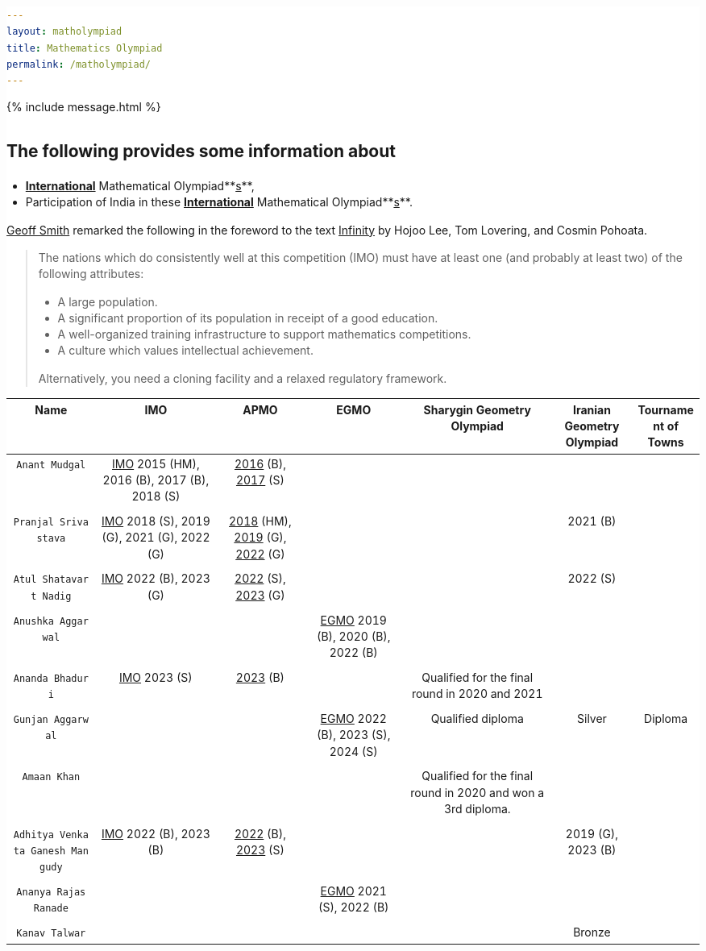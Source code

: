 ```yaml
---
layout: matholympiad
title: Mathematics Olympiad
permalink: /matholympiad/
---
```

{% include message.html %}

## The following provides some information about
* **[International]()** Mathematical Olympiad**[s]()**, 
* Participation of India in these **[International]()** Mathematical Olympiad**[s]()**.





[Geoff Smith](https://people.bath.ac.uk/masgcs/advice.html) remarked the following in the foreword to the text [Infinity](http://prac.im.pwr.wroc.pl/~kwasnicki/pl/o/infinity.pdf) by Hojoo Lee, Tom Lovering, and Cosmin Pohoata.

>The nations which do consistently well at this competition (IMO) must have at least one (and probably at least two) of the following attributes:
> * A large population.
> * A significant proportion of its population in receipt of a good education.
> * A well-organized training infrastructure to support mathematics competitions.
> * A culture which values intellectual achievement.
>
> Alternatively, you need a cloning facility and a relaxed regulatory framework.


| Name | IMO | APMO | EGMO | Sharygin Geometry Olympiad | Iranian Geometry Olympiad | Tournament of Towns |
| :---: | :---: | :---: | :---: | :---: | :---: | :---: |
|   `Anant Mudgal`   | [IMO](https://www.imo-official.org/participant_r.aspx?id=25764)  2015 (HM), 2016 (B), 2017 (B), 2018 (S)  | [2016](https://www.apmo-official.org/country_report/IND/2016) (B), [2017](https://www.apmo-official.org/country_report/IND/2017) (S) |      |                            |                           |                     |
|      |     |      |      |                            |                           |                     |
|  `Pranjal Srivastava`   |  [IMO](https://www.imo-official.org/participant_r.aspx?id=28249) 2018 (S), 2019 (G), 2021 (G), 2022 (G)  |   [2018](https://www.apmo-official.org/country_report/IND/2018) (HM), [2019](https://www.apmo-official.org/country_report/IND/2019) (G), [2022](https://www.apmo-official.org/country_report/IND/2022) (G)  |     |     | 2021 (B)|     |
|      |     |      |      |                            |                           |                     |
|  `Atul Shatavart Nadig`   | [IMO](https://www.imo-official.org/participant_r.aspx?id=31725) 2022 (B), 2023 (G)   |   [2022](https://www.apmo-official.org/country_report/IND/2022) (S), [2023](https://www.apmo-official.org/country_report/IND/2023) (G)  |     |     |   2022 (S)  |     |
|      |     |      |      |                            |                           |                     |
|   `Anushka Aggarwal`  |     |     |  [EGMO](https://www.egmo.org/people/person1429/) 2019 (B), 2020 (B), 2022 (B)  |     |     |     |
|      |     |      |      |                            |                           |                     |
|  `Ananda Bhaduri`   |  [IMO](https://www.imo-official.org/participant_r.aspx?id=33405) 2023 (S)   |  [2023](https://www.apmo-official.org/country_report/IND/2023) (B)   |     |  Qualified for the final round in 2020 and 2021   |     |     |
|      |     |      |      |                            |                           |                     |
|   `Gunjan Aggarwal`  |     |     | [EGMO](https://www.egmo.org/people/person1867/) 2022 (B), 2023 (S), 2024 (S)    |  Qualified diploma   |  Silver   |   Diploma  |
|      |     |      |      |                            |                           |                     |
|  `Amaan Khan`   |     |     |     |  Qualified for the final round in 2020 and won a 3rd diploma.   |      |     |
|      |     |      |      |                            |                           |                     |
|  `Adhitya Venkata Ganesh Mangudy`   | [IMO](https://www.imo-official.org/participant_r.aspx?id=31724) 2022 (B), 2023 (B)    |  [2022](https://www.apmo-official.org/country_report/IND/2022) (B), [2023](https://www.apmo-official.org/country_report/IND/2023) (S)   |     |     |  2019 (G), 2023 (B)   |     |
|      |     |      |      |                            |                           |                     |
|   `Ananya Rajas Ranade`   |     |      |  [EGMO](https://www.egmo.org/people/person1866/) 2021 (S), 2022 (B)    |                            |                           |                     |
|      |     |      |      |                            |                           |                     |
|   `Kanav Talwar`  |     |     |     |     |   Bronze  |     |